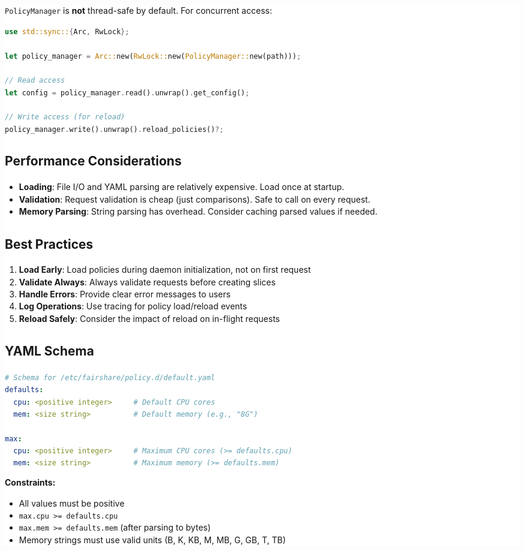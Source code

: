 `PolicyManager` is **not** thread-safe by default. For concurrent access:

```rust
use std::sync::{Arc, RwLock};

let policy_manager = Arc::new(RwLock::new(PolicyManager::new(path)));

// Read access
let config = policy_manager.read().unwrap().get_config();

// Write access (for reload)
policy_manager.write().unwrap().reload_policies()?;
```

## Performance Considerations

- **Loading**: File I/O and YAML parsing are relatively expensive. Load once at startup.
- **Validation**: Request validation is cheap (just comparisons). Safe to call on every request.
- **Memory Parsing**: String parsing has overhead. Consider caching parsed values if needed.

## Best Practices

1. **Load Early**: Load policies during daemon initialization, not on first request
2. **Validate Always**: Always validate requests before creating slices
3. **Handle Errors**: Provide clear error messages to users
4. **Log Operations**: Use tracing for policy load/reload events
5. **Reload Safely**: Consider the impact of reload on in-flight requests

## YAML Schema

```yaml
# Schema for /etc/fairshare/policy.d/default.yaml
defaults:
  cpu: <positive integer>     # Default CPU cores
  mem: <size string>          # Default memory (e.g., "8G")

max:
  cpu: <positive integer>     # Maximum CPU cores (>= defaults.cpu)
  mem: <size string>          # Maximum memory (>= defaults.mem)
```

**Constraints:**
- All values must be positive
- `max.cpu >= defaults.cpu`
- `max.mem >= defaults.mem` (after parsing to bytes)
- Memory strings must use valid units (B, K, KB, M, MB, G, GB, T, TB)
